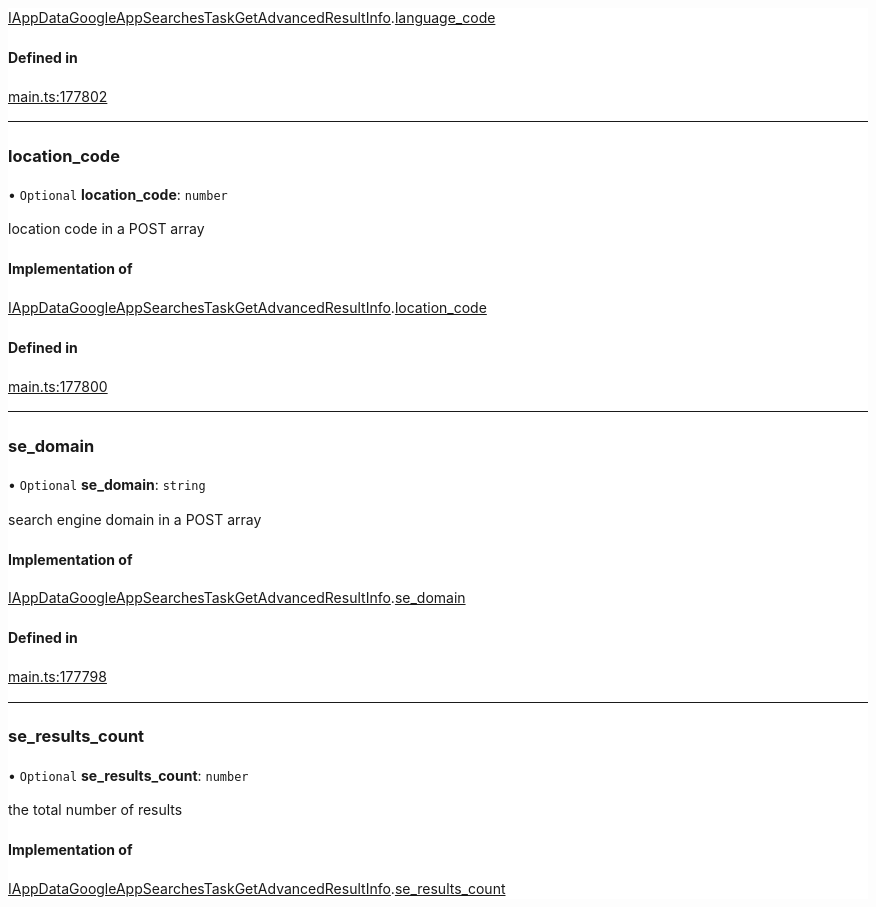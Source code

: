 [IAppDataGoogleAppSearchesTaskGetAdvancedResultInfo](../interfaces/IAppDataGoogleAppSearchesTaskGetAdvancedResultInfo.md).[language_code](../interfaces/IAppDataGoogleAppSearchesTaskGetAdvancedResultInfo.md#language_code)

#### Defined in

[main.ts:177802](https://github.com/dataforseo/TypeScriptClient/blob/7ca1aa4/main.ts#L177802)

___

### location\_code

• `Optional` **location\_code**: `number`

location code in a POST array

#### Implementation of

[IAppDataGoogleAppSearchesTaskGetAdvancedResultInfo](../interfaces/IAppDataGoogleAppSearchesTaskGetAdvancedResultInfo.md).[location_code](../interfaces/IAppDataGoogleAppSearchesTaskGetAdvancedResultInfo.md#location_code)

#### Defined in

[main.ts:177800](https://github.com/dataforseo/TypeScriptClient/blob/7ca1aa4/main.ts#L177800)

___

### se\_domain

• `Optional` **se\_domain**: `string`

search engine domain in a POST array

#### Implementation of

[IAppDataGoogleAppSearchesTaskGetAdvancedResultInfo](../interfaces/IAppDataGoogleAppSearchesTaskGetAdvancedResultInfo.md).[se_domain](../interfaces/IAppDataGoogleAppSearchesTaskGetAdvancedResultInfo.md#se_domain)

#### Defined in

[main.ts:177798](https://github.com/dataforseo/TypeScriptClient/blob/7ca1aa4/main.ts#L177798)

___

### se\_results\_count

• `Optional` **se\_results\_count**: `number`

the total number of results

#### Implementation of

[IAppDataGoogleAppSearchesTaskGetAdvancedResultInfo](../interfaces/IAppDataGoogleAppSearchesTaskGetAdvancedResultInfo.md).[se_results_count](../interfaces/IAppDataGoogleAppSearchesTaskGetAdvancedResultInfo.md#se_results_count)
